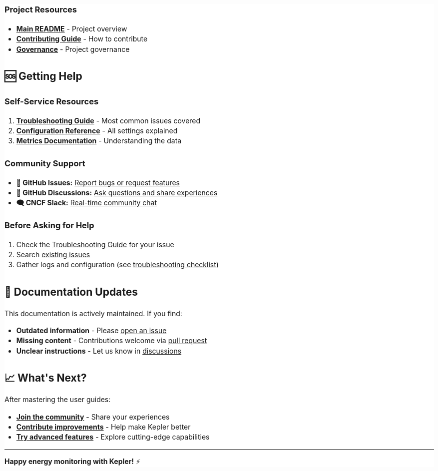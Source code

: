### Project Resources

- **[Main README](../../README.md)** - Project overview
- **[Contributing Guide](../../CONTRIBUTING.md)** - How to contribute
- **[Governance](../../GOVERNANCE.md)** - Project governance

## 🆘 Getting Help

### Self-Service Resources

1. **[Troubleshooting Guide](troubleshooting.md)** - Most common issues covered
2. **[Configuration Reference](configuration.md)** - All settings explained
3. **[Metrics Documentation](metrics.md)** - Understanding the data

### Community Support

- **🐛 GitHub Issues:** [Report bugs or request features](https://github.com/sustainable-computing-io/kepler/issues)
- **💬 GitHub Discussions:** [Ask questions and share experiences](https://github.com/sustainable-computing-io/kepler/discussions)
- **🗨️ CNCF Slack:** [Real-time community chat](https://cloud-native.slack.com/archives/C06HYDN4A01)

### Before Asking for Help

1. Check the [Troubleshooting Guide](troubleshooting.md) for your issue
2. Search [existing issues](https://github.com/sustainable-computing-io/kepler/issues)
3. Gather logs and configuration (see [troubleshooting checklist](troubleshooting.md#before-asking-for-help))

## 🔄 Documentation Updates

This documentation is actively maintained. If you find:

- **Outdated information** - Please [open an issue](https://github.com/sustainable-computing-io/kepler/issues/new)
- **Missing content** - Contributions welcome via [pull request](https://github.com/sustainable-computing-io/kepler/pulls)
- **Unclear instructions** - Let us know in [discussions](https://github.com/sustainable-computing-io/kepler/discussions)

## 📈 What's Next?

After mastering the user guides:

- **[Join the community](https://github.com/sustainable-computing-io/kepler/discussions)** - Share your experiences
- **[Contribute improvements](../../CONTRIBUTING.md)** - Help make Kepler better
- **[Try advanced features](../developer/)** - Explore cutting-edge capabilities

---

**Happy energy monitoring with Kepler!** ⚡
